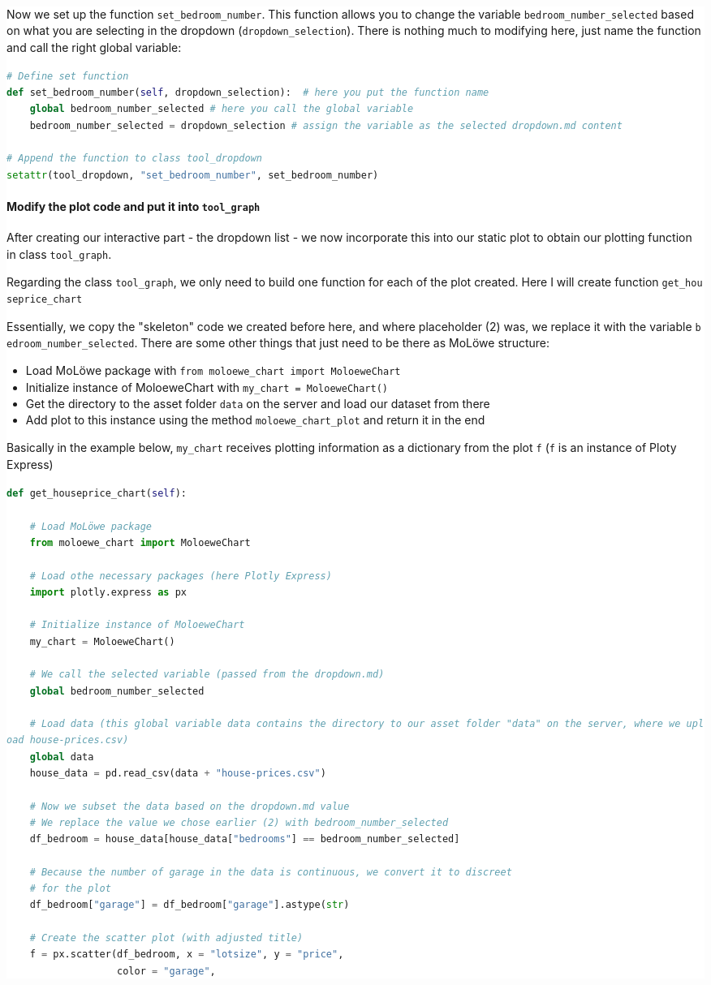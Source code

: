 Now we set up the function `set_bedroom_number`. This function allows you to change the variable `bedroom_number_selected` based on what you are selecting in the dropdown (`dropdown_selection`). There is nothing much to modifying here, just name the function and call the right global variable:

```python
# Define set function
def set_bedroom_number(self, dropdown_selection):  # here you put the function name
    global bedroom_number_selected # here you call the global variable
    bedroom_number_selected = dropdown_selection # assign the variable as the selected dropdown.md content

# Append the function to class tool_dropdown
setattr(tool_dropdown, "set_bedroom_number", set_bedroom_number)
```

#### Modify the plot code and put it into `tool_graph`

After creating our interactive part - the dropdown list - we now incorporate this into our static plot to obtain our plotting function in class `tool_graph`.

Regarding the class `tool_graph`, we only need to build one function for each of the plot created. Here I will create function `get_houseprice_chart`

Essentially, we copy the "skeleton" code we created before here, and where placeholder (2) was, we replace it with the variable `bedroom_number_selected`. There are some other things that just need to be there as MoLöwe structure:

- Load MoLöwe package with `from moloewe_chart import MoloeweChart`
- Initialize instance of MoloeweChart with `my_chart = MoloeweChart()`
- Get the directory to the asset folder `data` on the server and load our dataset from there
- Add plot to this instance using the method `moloewe_chart_plot` and return it in the end 

Basically in the example below, `my_chart` receives plotting information as a dictionary from the plot `f` (`f` is an instance of Ploty Express)

```python
def get_houseprice_chart(self):

    # Load MoLöwe package
    from moloewe_chart import MoloeweChart

    # Load othe necessary packages (here Plotly Express)
    import plotly.express as px

    # Initialize instance of MoloeweChart
    my_chart = MoloeweChart()

    # We call the selected variable (passed from the dropdown.md)
    global bedroom_number_selected

    # Load data (this global variable data contains the directory to our asset folder "data" on the server, where we upload house-prices.csv)
    global data
    house_data = pd.read_csv(data + "house-prices.csv")

    # Now we subset the data based on the dropdown.md value
    # We replace the value we chose earlier (2) with bedroom_number_selected
    df_bedroom = house_data[house_data["bedrooms"] == bedroom_number_selected] 

    # Because the number of garage in the data is continuous, we convert it to discreet
    # for the plot
    df_bedroom["garage"] = df_bedroom["garage"].astype(str)

    # Create the scatter plot (with adjusted title)
    f = px.scatter(df_bedroom, x = "lotsize", y = "price", 
                   color = "garage",
```